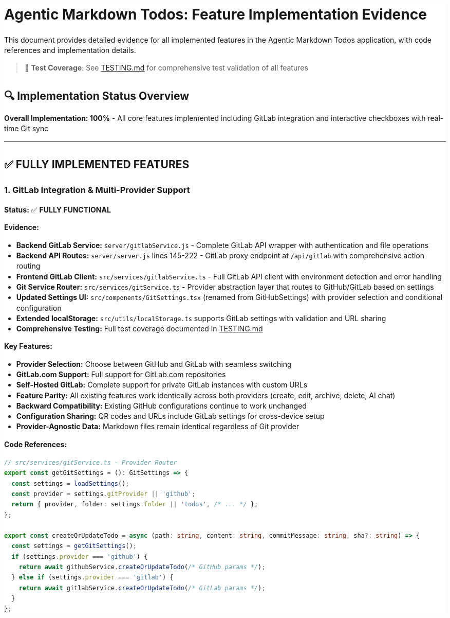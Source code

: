 # Agentic Markdown Todos: Feature Implementation Evidence

This document provides detailed evidence for all implemented features in the Agentic Markdown Todos application, with code references and implementation details.

> **🧪 Test Coverage**: See [TESTING.md](TESTING.md) for comprehensive test validation of all features

## 🔍 Implementation Status Overview

**Overall Implementation: 100%** - All core features implemented including GitLab integration and interactive checkboxes with real-time Git sync

---

## ✅ **FULLY IMPLEMENTED FEATURES**

### **1. GitLab Integration & Multi-Provider Support** 
**Status:** ✅ **FULLY FUNCTIONAL** 

**Evidence:**
- **Backend GitLab Service:** `server/gitlabService.js` - Complete GitLab API wrapper with authentication and file operations
- **Backend API Routes:** `server/server.js` lines 145-222 - GitLab proxy endpoint at `/api/gitlab` with comprehensive action routing
- **Frontend GitLab Client:** `src/services/gitlabService.ts` - Full GitLab API client with environment detection and error handling
- **Git Service Router:** `src/services/gitService.ts` - Provider abstraction layer that routes to GitHub/GitLab based on settings
- **Updated Settings UI:** `src/components/GitSettings.tsx` (renamed from GitHubSettings) with provider selection and conditional configuration
- **Extended localStorage:** `src/utils/localStorage.ts` supports GitLab settings with validation and URL sharing
- **Comprehensive Testing:** Full test coverage documented in [TESTING.md](TESTING.md)

**Key Features:**
- **Provider Selection:** Choose between GitHub and GitLab with seamless switching
- **GitLab.com Support:** Full support for GitLab.com repositories
- **Self-Hosted GitLab:** Complete support for private GitLab instances with custom URLs
- **Feature Parity:** All existing features work identically across both providers (create, edit, archive, delete, AI chat)
- **Backward Compatibility:** Existing GitHub configurations continue to work unchanged
- **Configuration Sharing:** QR codes and URLs include GitLab settings for cross-device setup
- **Provider-Agnostic Data:** Markdown files remain identical regardless of Git provider

**Code References:**
```typescript
// src/services/gitService.ts - Provider Router
export const getGitSettings = (): GitSettings => {
  const settings = loadSettings();
  const provider = settings.gitProvider || 'github';
  return { provider, folder: settings.folder || 'todos', /* ... */ };
};

export const createOrUpdateTodo = async (path: string, content: string, commitMessage: string, sha?: string) => {
  const settings = getGitSettings();
  if (settings.provider === 'github') {
    return await githubService.createOrUpdateTodo(/* GitHub params */);
  } else if (settings.provider === 'gitlab') {
    return await gitlabService.createOrUpdateTodo(/* GitLab params */);
  }
};

```